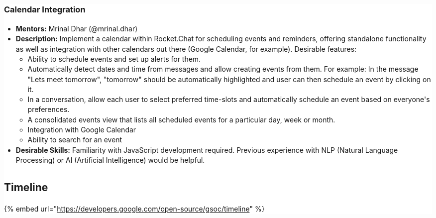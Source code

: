 ### Calendar Integration

* **Mentors:** Mrinal Dhar (@mrinal.dhar)
* **Description:** Implement a calendar within Rocket.Chat for scheduling events and reminders, offering standalone functionality as well as integration with other calendars out there (Google Calendar, for example). Desirable features:
  * Ability to schedule events and set up alerts for them.
  * Automatically detect dates and time from messages and allow creating events from them. For example: In the message "Lets meet tomorrow", "tomorrow" should be automatically highlighted and user can then schedule an event by clicking on it.
  * In a conversation, allow each user to select preferred time-slots and automatically schedule an event based on everyone's preferences.
  * A consolidated events view that lists all scheduled events for a particular day, week or month.
  * Integration with Google Calendar
  * Ability to search for an event
* **Desirable Skills:** Familiarity with JavaScript development required. Previous experience with NLP (Natural Language Processing) or AI (Artificial Intelligence) would be helpful.

## Timeline

{% embed url="https://developers.google.com/open-source/gsoc/timeline" %}

